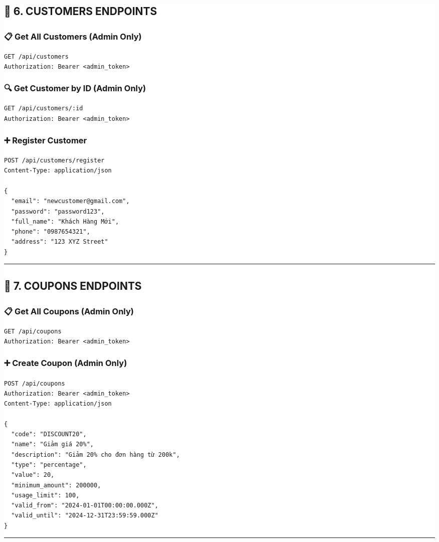 
## 👥 **6. CUSTOMERS ENDPOINTS**

### 📋 Get All Customers (Admin Only)
```http
GET /api/customers
Authorization: Bearer <admin_token>
```

### 🔍 Get Customer by ID (Admin Only)
```http
GET /api/customers/:id
Authorization: Bearer <admin_token>
```

### ➕ Register Customer
```http
POST /api/customers/register
Content-Type: application/json

{
  "email": "newcustomer@gmail.com",
  "password": "password123",
  "full_name": "Khách Hàng Mới",
  "phone": "0987654321",
  "address": "123 XYZ Street"
}
```

---

## 🎫 **7. COUPONS ENDPOINTS**

### 📋 Get All Coupons (Admin Only)
```http
GET /api/coupons
Authorization: Bearer <admin_token>
```

### ➕ Create Coupon (Admin Only)
```http
POST /api/coupons
Authorization: Bearer <admin_token>
Content-Type: application/json

{
  "code": "DISCOUNT20",
  "name": "Giảm giá 20%",
  "description": "Giảm 20% cho đơn hàng từ 200k",
  "type": "percentage",
  "value": 20,
  "minimum_amount": 200000,
  "usage_limit": 100,
  "valid_from": "2024-01-01T00:00:00.000Z",
  "valid_until": "2024-12-31T23:59:59.000Z"
}
```

---